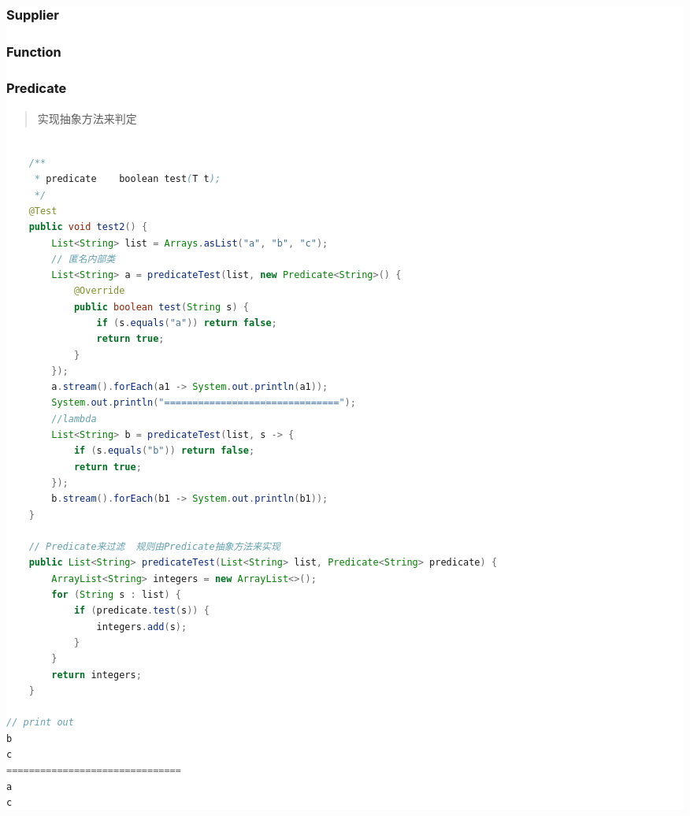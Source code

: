 

### Supplier



### Function



### Predicate

> 实现抽象方法来判定

```java

    /**
     * predicate    boolean test(T t);
     */
    @Test
    public void test2() {
        List<String> list = Arrays.asList("a", "b", "c");
        // 匿名内部类
        List<String> a = predicateTest(list, new Predicate<String>() {
            @Override
            public boolean test(String s) {
                if (s.equals("a")) return false;
                return true;
            }
        });
        a.stream().forEach(a1 -> System.out.println(a1));
        System.out.println("===============================");
        //lambda
        List<String> b = predicateTest(list, s -> {
            if (s.equals("b")) return false;
            return true;
        });
        b.stream().forEach(b1 -> System.out.println(b1));
    }

    // Predicate来过滤  规则由Predicate抽象方法来实现
    public List<String> predicateTest(List<String> list, Predicate<String> predicate) {
        ArrayList<String> integers = new ArrayList<>();
        for (String s : list) {
            if (predicate.test(s)) {
                integers.add(s);
            }
        }
        return integers;
    }

// print out
b
c
===============================
a
c
```
